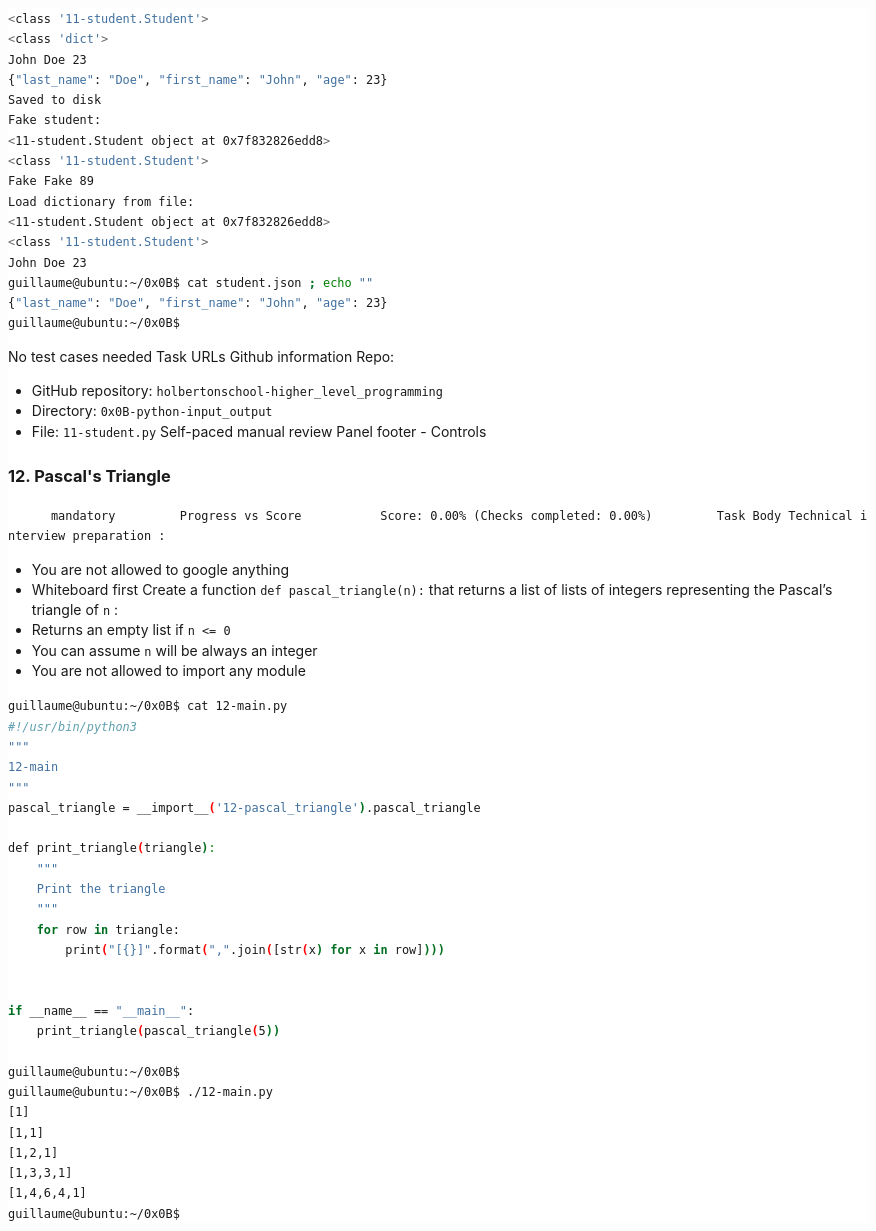 ```bash
<class '11-student.Student'>
<class 'dict'>
John Doe 23
{"last_name": "Doe", "first_name": "John", "age": 23}
Saved to disk
Fake student:
<11-student.Student object at 0x7f832826edd8>
<class '11-student.Student'>
Fake Fake 89
Load dictionary from file:
<11-student.Student object at 0x7f832826edd8>
<class '11-student.Student'>
John Doe 23
guillaume@ubuntu:~/0x0B$ cat student.json ; echo ""
{"last_name": "Doe", "first_name": "John", "age": 23}
guillaume@ubuntu:~/0x0B$ 

```
No test cases needed
 Task URLs  Github information Repo:
* GitHub repository:  ` holbertonschool-higher_level_programming ` 
* Directory:  ` 0x0B-python-input_output ` 
* File:  ` 11-student.py ` 
 Self-paced manual review  Panel footer - Controls 
### 12. Pascal's Triangle
          mandatory         Progress vs Score           Score: 0.00% (Checks completed: 0.00%)         Task Body Technical interview preparation : 
* You are not allowed to google anything
* Whiteboard first
Create a function   ` def pascal_triangle(n): `   that returns a list of lists of integers representing the Pascal’s triangle of   ` n `  :
* Returns an empty list if  ` n <= 0 ` 
* You can assume  ` n `  will be always an integer
* You are not allowed to import any module
```bash
guillaume@ubuntu:~/0x0B$ cat 12-main.py
#!/usr/bin/python3
"""
12-main
"""
pascal_triangle = __import__('12-pascal_triangle').pascal_triangle

def print_triangle(triangle):
    """
    Print the triangle
    """
    for row in triangle:
        print("[{}]".format(",".join([str(x) for x in row])))


if __name__ == "__main__":
    print_triangle(pascal_triangle(5))

guillaume@ubuntu:~/0x0B$ 
guillaume@ubuntu:~/0x0B$ ./12-main.py
[1]
[1,1]
[1,2,1]
[1,3,3,1]
[1,4,6,4,1]
guillaume@ubuntu:~/0x0B$ 

```